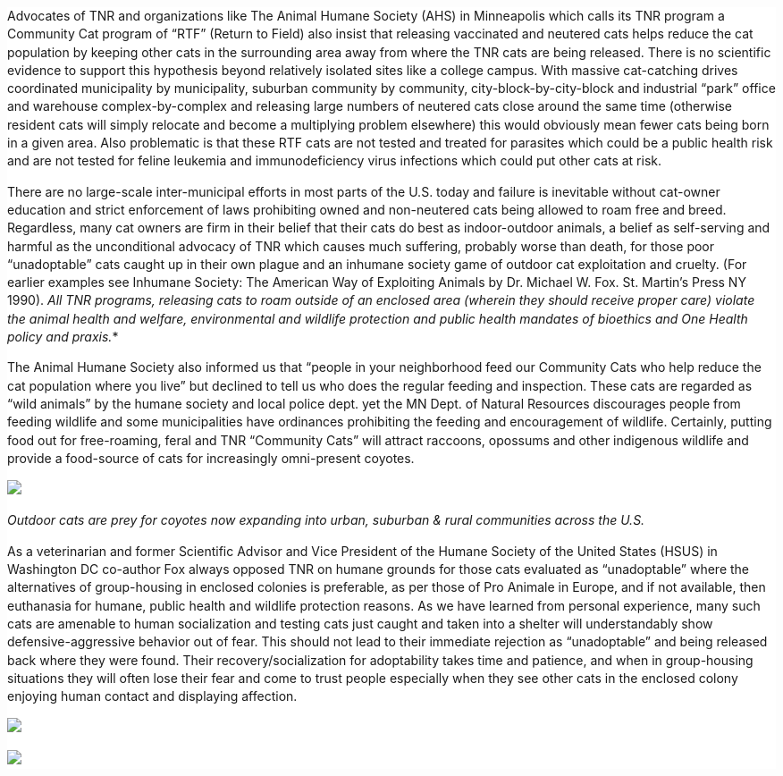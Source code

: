 Advocates of TNR and organizations like The Animal Humane Society (AHS) in Minneapolis which calls its TNR program a Community Cat program of “RTF” (Return to Field) also insist that releasing vaccinated and neutered cats helps reduce the cat population by keeping other cats in the surrounding area away from where the TNR cats are being released. There is no scientific evidence to support this hypothesis beyond relatively isolated sites like a college campus. With massive cat-catching drives coordinated municipality by municipality, suburban community by community, city-block-by-city-block and industrial “park” office and warehouse complex-by-complex and releasing large numbers of neutered cats close around the same time (otherwise resident cats will simply relocate and become a multiplying problem elsewhere) this would obviously mean fewer cats being born in a given area. Also problematic is that these RTF cats are not tested and treated for parasites which could be a public health risk and are not tested for feline leukemia and immunodeficiency virus infections which could put other cats at risk.

There are no large-scale inter-municipal efforts in most parts of the U.S. today and failure is inevitable without cat-owner education and strict enforcement of laws prohibiting owned and non-neutered cats being allowed to roam free and breed. Regardless, many cat owners are firm in their belief that their cats do best as indoor-outdoor animals, a belief as self-serving and harmful as the unconditional advocacy of TNR which causes much suffering, probably worse than death, for those poor “unadoptable” cats caught up in their own plague and an inhumane society game of outdoor cat exploitation and cruelty. (For earlier examples see Inhumane Society: The American Way of Exploiting Animals by Dr. Michael W. Fox. St. Martin’s Press NY 1990). **All TNR programs, releasing cats to roam outside of an enclosed area (wherein they should receive proper care) violate the animal health and welfare, environmental and wildlife protection and public health mandates of bioethics and One Health policy and praxis*.**

The Animal Humane Society also informed us that “people in your neighborhood feed our Community Cats who help reduce the cat population where you live” but declined to tell us who does the regular feeding and inspection. These cats are regarded as “wild animals” by the humane society and local police dept. yet the MN Dept. of Natural Resources discourages people from feeding wildlife and some municipalities have ordinances prohibiting the feeding and encouragement of wildlife. Certainly, putting food out for free-roaming, feral and TNR “Community Cats” will attract raccoons, opossums and other indigenous wildlife and provide a food-source of cats for increasingly omni-present coyotes.

![](/img/outdoor-coyote.png)

_Outdoor cats are prey for coyotes now expanding into urban, suburban & rural communities across the U.S._

As a veterinarian and former Scientific Advisor and Vice President of the Humane Society of the United States (HSUS) in Washington DC co-author Fox always opposed TNR on humane grounds for those cats evaluated as “unadoptable” where the alternatives of group-housing in enclosed colonies is preferable, as per those of Pro Animale in Europe, and if not available, then euthanasia for humane, public health and wildlife protection reasons. As we have learned from personal experience, many such cats are amenable to human socialization and testing cats just caught and taken into a shelter will understandably show defensive-aggressive behavior out of fear. This should not lead to their immediate rejection as “unadoptable” and being released back where they were found. Their recovery/socialization for adoptability takes time and patience, and when in group-housing situations they will often lose their fear and come to trust people especially when they see other cats in the enclosed colony enjoying human contact and displaying affection.

![](/img/outdoor-interior1.png)

![](/img/outdoor-exterior1.png)
